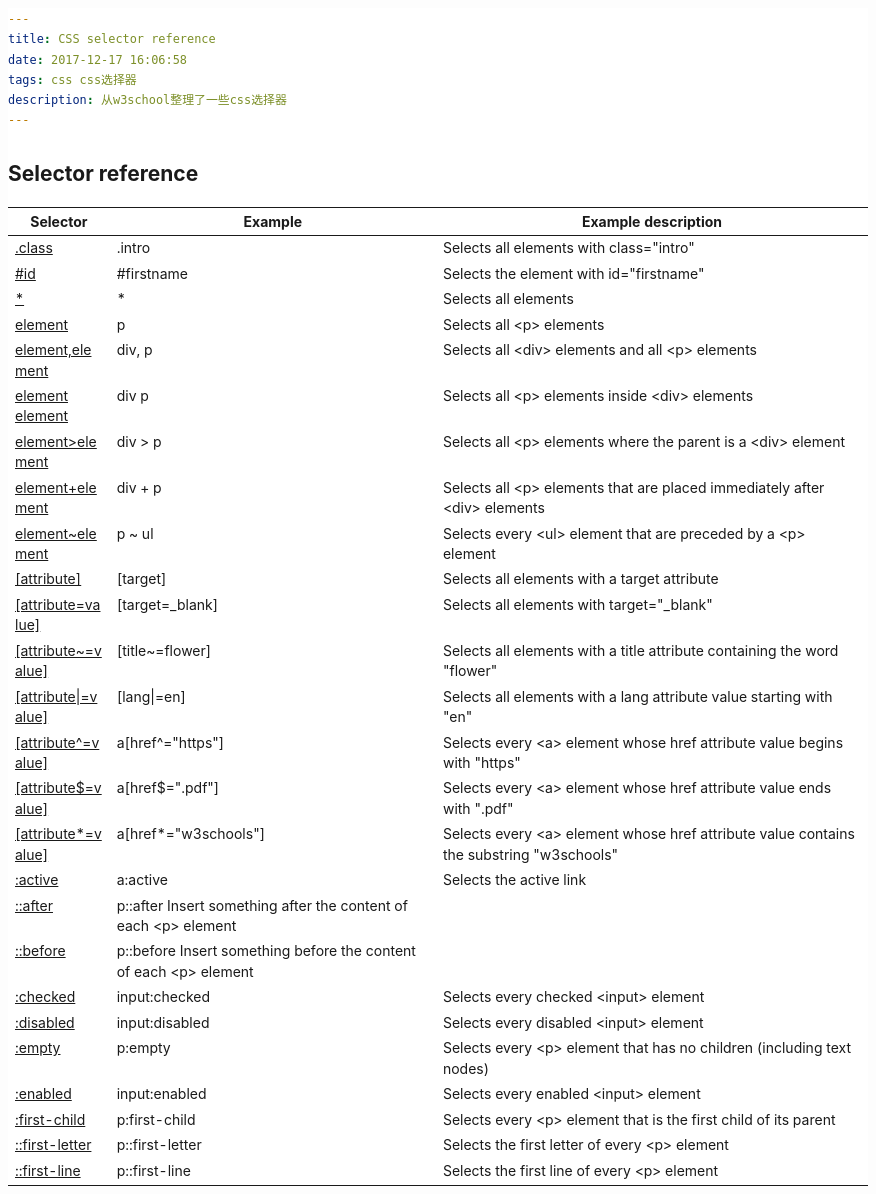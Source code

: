 ```yaml
---
title: CSS selector reference
date: 2017-12-17 16:06:58
tags: css css选择器 
description: 从w3school整理了一些css选择器
---
```


## Selector reference

Selector | Example | Example description
--- | --- | ---
[.class](https://www.w3schools.com/cssref/sel_class.asp) | .intro | Selects all elements with class="intro"
[#id](https://www.w3schools.com/cssref/sel_id.asp) | #firstname | Selects the element with id="firstname"
[*](https://www.w3schools.com/cssref/sel_all.asp) | \* | Selects all elements
[element](https://www.w3schools.com/cssref/sel_all.asp) | p | Selects all \<p\> elements
[element,element](https://www.w3schools.com/cssref/sel_element_comma.asp) | div, p | Selects all \<div\> elements and all \<p\> elements
[element element](https://www.w3schools.com/cssref/sel_element_element.asp) |  div p | Selects all \<p\> elements inside \<div\> elements
[element\>element](https://www.w3schools.com/cssref/sel_element_gt.asp) | div \> p | Selects all \<p\> elements where the parent is a \<div\> element
[element+element](https://www.w3schools.com/cssref/sel_element_pluss.asp) | div + p | Selects all \<p\> elements that are placed immediately after \<div\> elements
[element~element](https://www.w3schools.com/cssref/sel_gen_sibling.asp) | p ~ ul | Selects every \<ul\> element that are preceded by a \<p\> element
[\[attribute\]](https://www.w3schools.com/cssref/sel_attribute.asp) | \[target\] | Selects all elements with a target attribute
[\[attribute=value\]](https://www.w3schools.com/cssref/sel_attribute_value.asp) | \[target=_blank\] | Selects all elements with target="_blank"
[\[attribute~=value\]](https://www.w3schools.com/cssref/sel_attribute_value_contains.asp) | \[title~=flower\] | Selects all elements with a title attribute containing the word "flower"
[\[attribute\|=value\]](https://www.w3schools.com/cssref/sel_attribute_value_lang.asp) | \[lang\|=en\] | Selects all elements with a lang attribute value starting with "en"
[\[attribute^=value\]](https://www.w3schools.com/cssref/sel_attr_begin.asp) | a\[href^="https"\] | Selects every \<a\> element whose href attribute value begins with "https"
[\[attribute$=value\]](https://www.w3schools.com/cssref/sel_attr_end.asp) | a\[href$=".pdf"\] | Selects every \<a\> element whose href attribute value ends with ".pdf"
[\[attribute*=value\]](https://www.w3schools.com/cssref/sel_attr_contain.asp) | a\[href*="w3schools"\] | Selects every \<a\> element whose href attribute value contains the substring "w3schools"
[:active](https://www.w3schools.com/cssref/sel_active.asp) | a:active | Selects the active link
[::after](https://www.w3schools.com/cssref/sel_after.asp) | p::after Insert something after the content of each \<p\> element
[::before](https://www.w3schools.com/cssref/sel_before.asp) | p::before Insert something before the content of each \<p\> element
[:checked](https://www.w3schools.com/cssref/sel_checked.asp) | input:checked | Selects every checked \<input\> element
[:disabled](https://www.w3schools.com/cssref/sel_disabled.asp) | input:disabled | Selects every disabled \<input\> element
[:empty](https://www.w3schools.com/cssref/sel_empty.asp) | p:empty | Selects every \<p\> element that has no children (including text nodes)
[:enabled](https://www.w3schools.com/cssref/sel_enabled.asp) | input:enabled | Selects every enabled \<input\> element
[:first-child](https://www.w3schools.com/cssref/sel_first-child.asp) | p:first-child | Selects every \<p\> element that is the first child of its parent
[::first-letter](https://www.w3schools.com/cssref/sel_first-letter.asp) | p::first-letter | Selects the first letter of every \<p\> element
[::first-line](https://www.w3schools.com/cssref/sel_first-line.asp) | p::first-line | Selects the first line of every \<p\> element